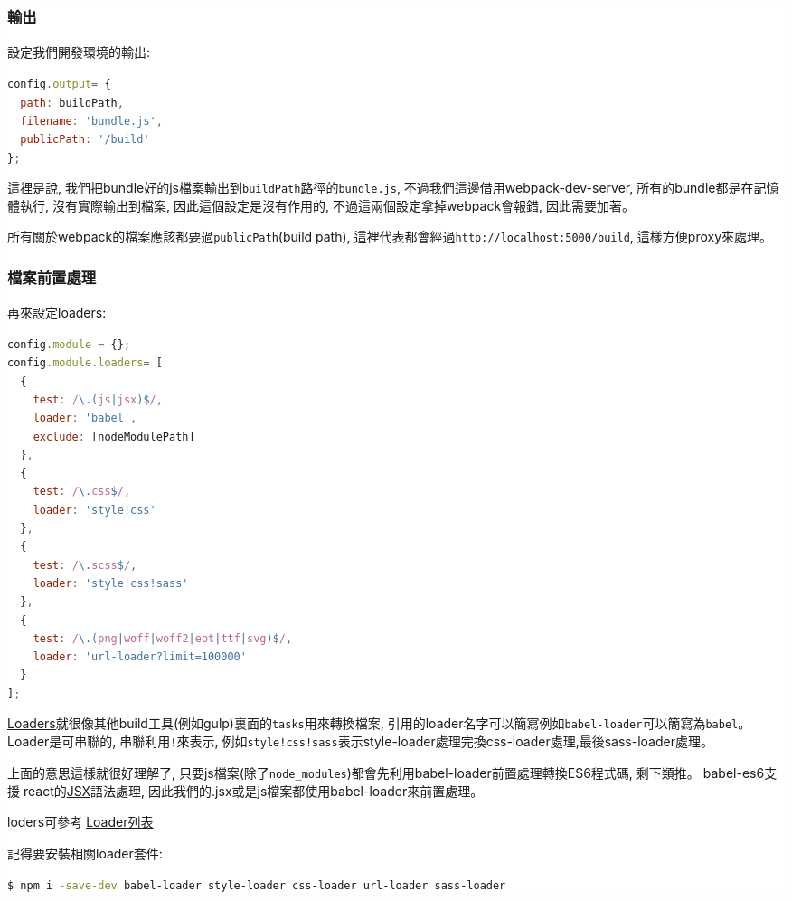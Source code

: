 ### 輸出

設定我們開發環境的輸出: 

``` js
config.output= {
  path: buildPath,
  filename: 'bundle.js',
  publicPath: '/build'
};
```

這裡是說, 我們把bundle好的js檔案輸出到`buildPath`路徑的`bundle.js`, 不過我們這邊借用webpack-dev-server, 所有的bundle都是在記憶體執行, 沒有實際輸出到檔案, 因此這個設定是沒有作用的, 不過這兩個設定拿掉webpack會報錯, 因此需要加著。 

所有關於webpack的檔案應該都要過`publicPath`(build path), 這裡代表都會經過`http://localhost:5000/build`, 這樣方便proxy來處理。

### 檔案前置處理

再來設定loaders: 

``` js
config.module = {};
config.module.loaders= [
  {
    test: /\.(js|jsx)$/, 
    loader: 'babel', 
    exclude: [nodeModulePath]
  },
  { 
    test: /\.css$/, 
    loader: 'style!css' 
  },
  { 
    test: /\.scss$/, 
    loader: 'style!css!sass' 
  },
  { 
    test: /\.(png|woff|woff2|eot|ttf|svg)$/, 
    loader: 'url-loader?limit=100000' 
  }
];
```

[Loaders](http://webpack.github.io/docs/loaders.html)就很像其他build工具(例如gulp)裏面的`tasks`用來轉換檔案, 引用的loader名字可以簡寫例如`babel-loader`可以簡寫為`babel`。Loader是可串聯的, 串聯利用`!`來表示, 例如`style!css!sass`表示style-loader處理完換css-loader處理,最後sass-loader處理。

上面的意思這樣就很好理解了, 只要js檔案(除了`node_modules`)都會先利用babel-loader前置處理轉換ES6程式碼, 剩下類推。 babel-es6支援 react的[JSX](https://facebook.github.io/jsx/)語法處理, 因此我們的.jsx或是js檔案都使用babel-loader來前置處理。 

loders可參考 [Loader列表](http://webpack.github.io/docs/list-of-loaders.html)

記得要安裝相關loader套件: 

``` bash
$ npm i -save-dev babel-loader style-loader css-loader url-loader sass-loader
```
